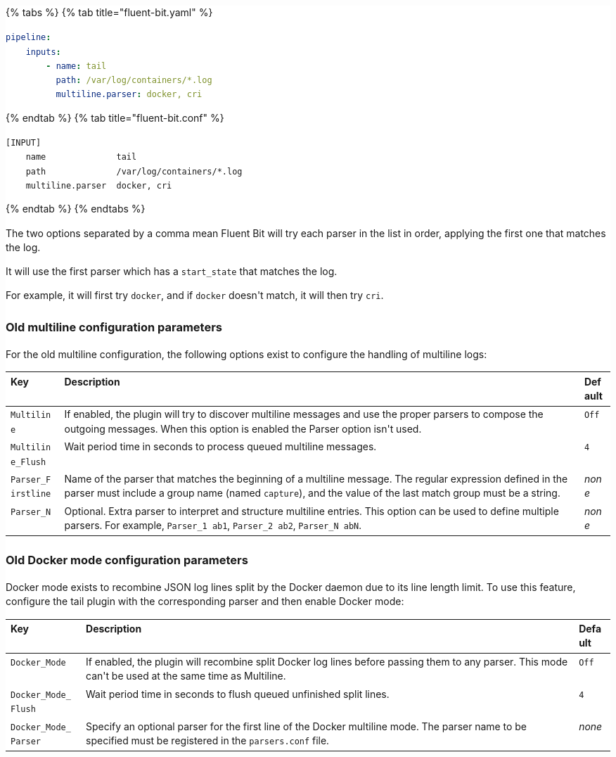 {% tabs %}
{% tab title="fluent-bit.yaml" %}

```yaml
pipeline:
    inputs:
        - name: tail
          path: /var/log/containers/*.log
          multiline.parser: docker, cri
```

{% endtab %}
{% tab title="fluent-bit.conf" %}

```text
[INPUT]
    name              tail
    path              /var/log/containers/*.log
    multiline.parser  docker, cri
```

{% endtab %}
{% endtabs %}

The two options separated by a comma mean Fluent Bit will try each parser in the list in order, applying the first one that matches the log.

It will use the first parser which has a `start_state` that matches the log.

For example, it will first try `docker`, and if `docker` doesn't match, it will then try `cri`.

### Old multiline configuration parameters

For the old multiline configuration, the following options exist to configure the handling of multiline logs:

| Key | Description | Default |
| :--- | :--- | :--- |
| `Multiline` | If enabled, the plugin will try to discover multiline messages and use the proper parsers to compose the outgoing messages. When this option is enabled the Parser option isn't used. | `Off` |
| `Multiline_Flush` | Wait period time in seconds to process queued multiline messages. | `4` |
| `Parser_Firstline` | Name of the parser that matches the beginning of a multiline message. The regular expression defined in the parser must include a group name (named `capture`), and the value of the last match group must be a string. | _none_ |
| `Parser_N` | Optional. Extra parser to interpret and structure multiline entries. This option can be used to define multiple parsers. For example, `Parser_1 ab1`, `Parser_2 ab2`, `Parser_N abN`. | _none_ |

### Old Docker mode configuration parameters

Docker mode exists to recombine JSON log lines split by the Docker daemon due to its line length limit. To use this feature, configure the tail plugin with the corresponding parser and then enable Docker mode:

| Key | Description | Default |
| :--- | :--- | :--- |
| `Docker_Mode` | If enabled, the plugin will recombine split Docker log lines before passing them to any parser. This mode can't be used at the same time as Multiline. | `Off` |
| `Docker_Mode_Flush` | Wait period time in seconds to flush queued unfinished split lines. | `4` |
| `Docker_Mode_Parser` | Specify an optional parser for the first line of the Docker multiline mode. The parser name to be specified must be registered in the `parsers.conf` file. | _none_ |
